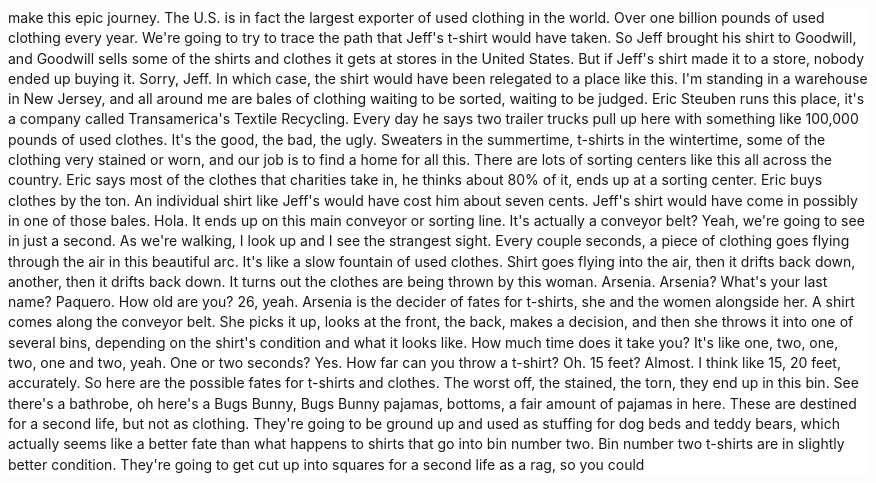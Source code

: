 make this epic journey.
The U.S. is in fact the largest exporter of used clothing in the world.
Over one billion pounds of used clothing every year.
We're going to try to trace the path that Jeff's t-shirt would have taken.
So Jeff brought his shirt to Goodwill, and Goodwill sells some of the shirts and
clothes it gets at stores in the United States.
But if Jeff's shirt made it to a store, nobody ended up buying it.
Sorry, Jeff.
In which case, the shirt would have been relegated to a place like this.
I'm standing in a warehouse in New Jersey, and all around me are bales of clothing
waiting to be sorted, waiting to be judged.
Eric Steuben runs this place, it's a company called Transamerica's Textile Recycling.
Every day he says two trailer trucks pull up here with something like 100,000 pounds
of used clothes.
It's the good, the bad, the ugly.
Sweaters in the summertime, t-shirts in the wintertime, some of the clothing very stained
or worn, and our job is to find a home for all this.
There are lots of sorting centers like this all across the country.
Eric says most of the clothes that charities take in, he thinks about 80% of it, ends
up at a sorting center.
Eric buys clothes by the ton.
An individual shirt like Jeff's would have cost him about seven cents.
Jeff's shirt would have come in possibly in one of those bales.
Hola.
It ends up on this main conveyor or sorting line.
It's actually a conveyor belt?
Yeah, we're going to see in just a second.
As we're walking, I look up and I see the strangest sight.
Every couple seconds, a piece of clothing goes flying through the air in this beautiful
arc.
It's like a slow fountain of used clothes.
Shirt goes flying into the air, then it drifts back down, another, then it drifts
back down.
It turns out the clothes are being thrown by this woman.
Arsenia.
Arsenia?
What's your last name?
Paquero.
How old are you?
26, yeah.
Arsenia is the decider of fates for t-shirts, she and the women alongside her.
A shirt comes along the conveyor belt.
She picks it up, looks at the front, the back, makes a decision, and then she
throws it into one of several bins, depending on the shirt's condition and what it looks
like.
How much time does it take you?
It's like one, two, one, two, one and two, yeah.
One or two seconds?
Yes.
How far can you throw a t-shirt?
Oh.
15 feet?
Almost.
I think like 15, 20 feet, accurately.
So here are the possible fates for t-shirts and clothes.
The worst off, the stained, the torn, they end up in this bin.
See there's a bathrobe, oh here's a Bugs Bunny, Bugs Bunny pajamas, bottoms, a fair
amount of pajamas in here.
These are destined for a second life, but not as clothing.
They're going to be ground up and used as stuffing for dog beds and teddy bears, which
actually seems like a better fate than what happens to shirts that go into bin number
two.
Bin number two t-shirts are in slightly better condition.
They're going to get cut up into squares for a second life as a rag, so you could